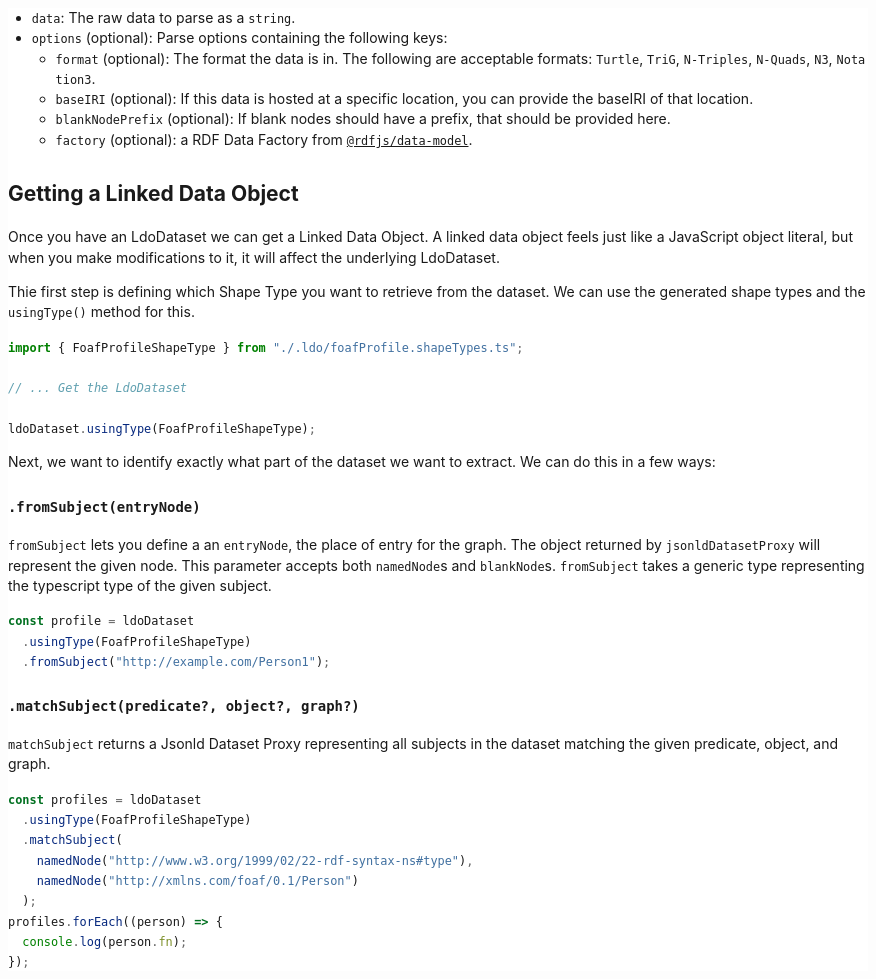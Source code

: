  - `data`: The raw data to parse as a `string`.
 - `options` (optional): Parse options containing the following keys:
    - `format` (optional): The format the data is in. The following are acceptable formats: `Turtle`, `TriG`, `N-Triples`, `N-Quads`, `N3`, `Notation3`.
    - `baseIRI` (optional): If this data is hosted at a specific location, you can provide the baseIRI of that location.
    - `blankNodePrefix` (optional): If blank nodes should have a prefix, that should be provided here.
    - `factory` (optional): a RDF Data Factory from  [`@rdfjs/data-model`](https://www.npmjs.com/package/@rdfjs/data-model). 

## Getting a Linked Data Object
Once you have an LdoDataset we can get a Linked Data Object. A linked data object feels just like a JavaScript object literal, but when you make modifications to it, it will affect the underlying LdoDataset.

Thie first step is defining which Shape Type you want to retrieve from the dataset. We can use the generated shape types and the `usingType()` method for this.

```typescript
import { FoafProfileShapeType } from "./.ldo/foafProfile.shapeTypes.ts";

// ... Get the LdoDataset

ldoDataset.usingType(FoafProfileShapeType);
```

Next, we want to identify exactly what part of the dataset we want to extract. We can do this in a few ways:

### `.fromSubject(entryNode)`
`fromSubject` lets you define a an `entryNode`, the place of entry for the graph. The object returned by `jsonldDatasetProxy` will represent the given node. This parameter accepts both `namedNode`s and `blankNode`s. `fromSubject` takes a generic type representing the typescript type of the given subject.

```typescript
const profile = ldoDataset
  .usingType(FoafProfileShapeType)
  .fromSubject("http://example.com/Person1");
```

### `.matchSubject(predicate?, object?, graph?)`
`matchSubject` returns a Jsonld Dataset Proxy representing all subjects in the dataset matching the given predicate, object, and graph.

```typescript
const profiles = ldoDataset
  .usingType(FoafProfileShapeType)
  .matchSubject(
    namedNode("http://www.w3.org/1999/02/22-rdf-syntax-ns#type"),
    namedNode("http://xmlns.com/foaf/0.1/Person")
  );
profiles.forEach((person) => {
  console.log(person.fn);
});
```
